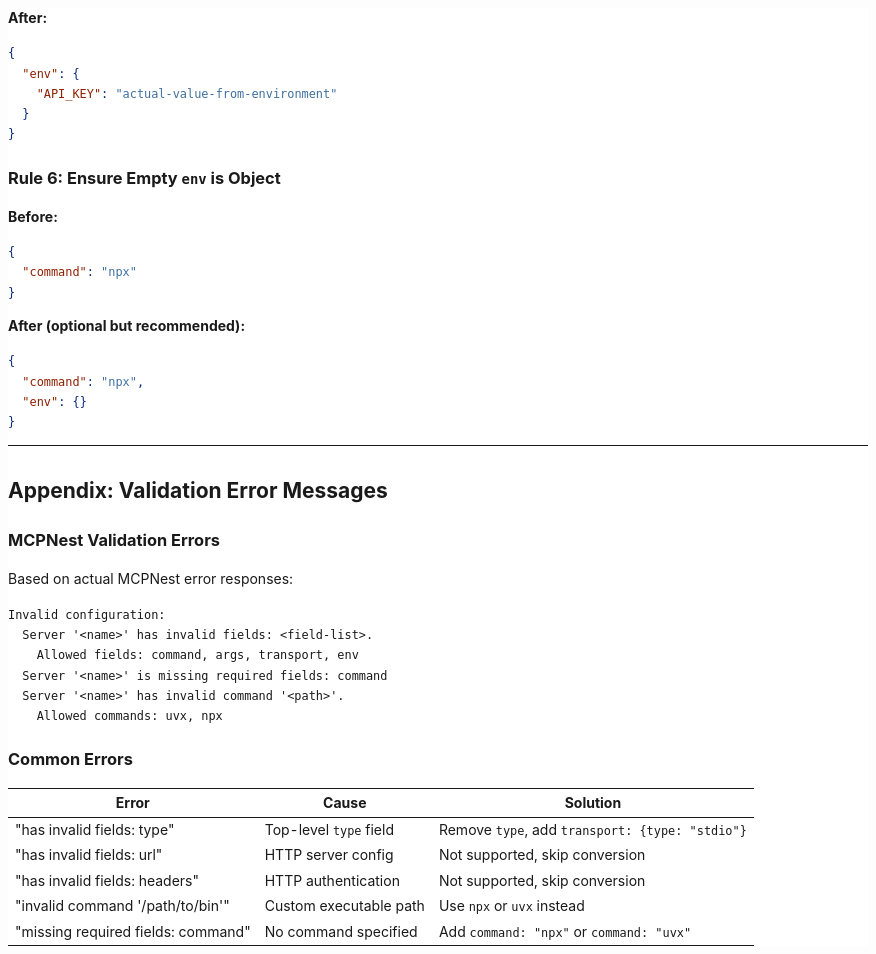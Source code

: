 **After:**

```json
{
  "env": {
    "API_KEY": "actual-value-from-environment"
  }
}
```

### Rule 6: Ensure Empty `env` is Object

**Before:**

```json
{
  "command": "npx"
}
```

**After (optional but recommended):**

```json
{
  "command": "npx",
  "env": {}
}
```

---

## Appendix: Validation Error Messages

### MCPNest Validation Errors

Based on actual MCPNest error responses:

```
Invalid configuration:
  Server '<name>' has invalid fields: <field-list>.
    Allowed fields: command, args, transport, env
  Server '<name>' is missing required fields: command
  Server '<name>' has invalid command '<path>'.
    Allowed commands: uvx, npx
```

### Common Errors

| Error                              | Cause                  | Solution                                        |
| ---------------------------------- | ---------------------- | ----------------------------------------------- |
| "has invalid fields: type"         | Top-level `type` field | Remove `type`, add `transport: {type: "stdio"}` |
| "has invalid fields: url"          | HTTP server config     | Not supported, skip conversion                  |
| "has invalid fields: headers"      | HTTP authentication    | Not supported, skip conversion                  |
| "invalid command '/path/to/bin'"   | Custom executable path | Use `npx` or `uvx` instead                      |
| "missing required fields: command" | No command specified   | Add `command: "npx"` or `command: "uvx"`        |


